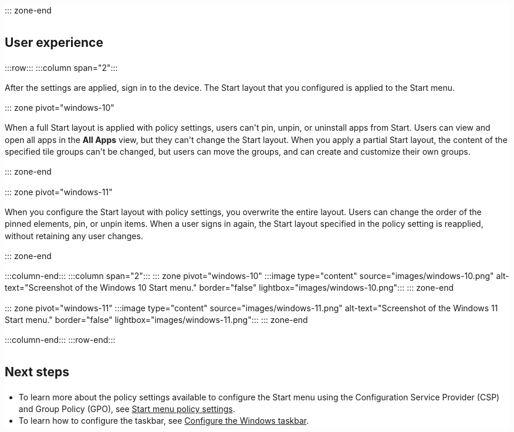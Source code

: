 ::: zone-end

## User experience

:::row:::
:::column span="2":::

After the settings are applied, sign in to the device. The Start layout that you configured is applied to the Start menu.

::: zone pivot="windows-10"

When a full Start layout is applied with policy settings, users can't pin, unpin, or uninstall apps from Start. Users can view and open all apps in the **All Apps** view, but they can't change the Start layout. When you apply a partial Start layout, the content of the specified tile groups can't be changed, but users can move the groups, and can create and customize their own groups.

::: zone-end

::: zone pivot="windows-11"

When you configure the Start layout with policy settings, you overwrite the entire layout. Users can change the order of the pinned elements, pin, or unpin items. When a user signs in again, the Start layout specified in the policy setting is reapplied, without retaining any user changes.

::: zone-end

:::column-end:::
:::column span="2":::
::: zone pivot="windows-10"
    :::image type="content" source="images/windows-10.png" alt-text="Screenshot of the Windows 10 Start menu." border="false" lightbox="images/windows-10.png":::
::: zone-end

::: zone pivot="windows-11"
    :::image type="content" source="images/windows-11.png" alt-text="Screenshot of the Windows 11 Start menu." border="false" lightbox="images/windows-11.png":::
::: zone-end

:::column-end:::
:::row-end:::

## Next steps

- To learn more about the policy settings available to configure the Start menu using the Configuration Service Provider (CSP) and Group Policy (GPO), see [Start menu policy settings](policy-settings.md).
- To learn how to configure the taskbar, see [Configure the Windows taskbar](../taskbar/index.md).



[MEM-1]: /mem/intune/configuration/custom-settings-windows-10
[PS-1]: /powershell/module/startlayout/export-startlayout
[WIN-1]: /windows/client-management/mdm/policy-csp-start
